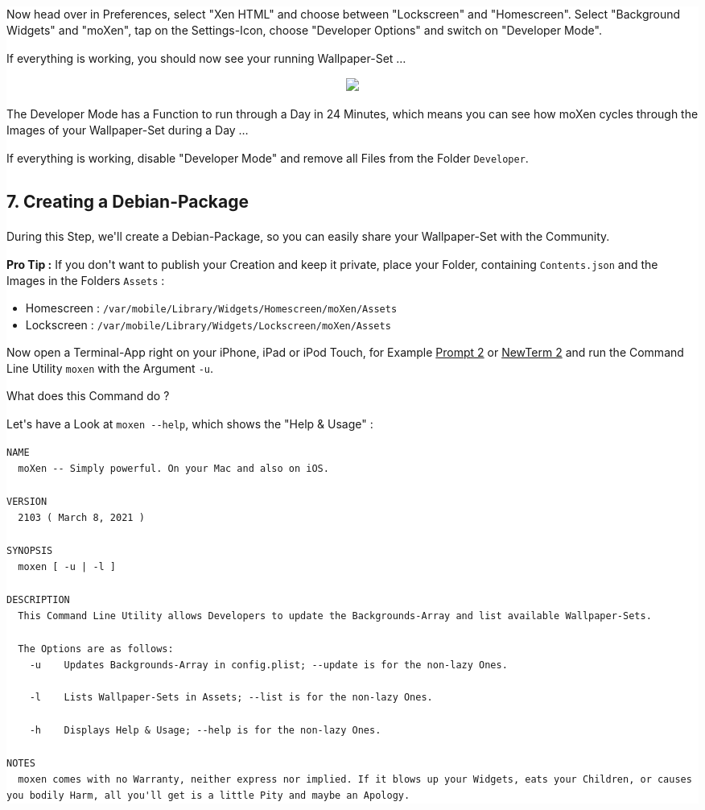 Now head over in Preferences, select &quot;Xen HTML&quot; and choose between &quot;Lockscreen&quot; and &quot;Homescreen&quot;. Select &quot;Background Widgets&quot; and &quot;moXen&quot;, tap on the Settings-Icon, choose &quot;Developer Options&quot; and switch on &quot;Developer Mode&quot;.

If everything is working, you should now see your running Wallpaper-Set&nbsp;…

<p align="center"><img src="https://repo.avalon-studios.de/developer/mXDK_OnDevice_Preview.png" /></p>

The Developer Mode has a Function to run through a Day in 24 Minutes, which means you can see how moXen cycles through the Images of your Wallpaper-Set during a Day&nbsp;…

If everything is working, disable &quot;Developer Mode&quot; and remove all Files from the Folder `Developer`.

## 7. Creating a Debian-Package

During this Step, we'll create a Debian-Package, so you can easily share your Wallpaper-Set with the Community.

**Pro Tip&nbsp;:** If you don't want to publish your Creation and keep it private, place your Folder, containing `Contents.json` and the Images in the Folders `Assets`&nbsp;:

- Homescreen&nbsp;: `/var/mobile/Library/Widgets/Homescreen/moXen/Assets`
- Lockscreen&nbsp;: `/var/mobile/Library/Widgets/Lockscreen/moXen/Assets`

Now open a Terminal-App right on your iPhone, iPad or iPod Touch, for Example [Prompt 2](https://apps.apple.com/app/id917437289) or [NewTerm 2](cydia://package/ws.hbang.newterm2) and run the Command Line Utility `moxen` with the Argument `-u`.

What does this Command do&nbsp;?

Let's have a Look at `moxen --help`, which shows the &quot;Help&nbsp;&amp; Usage&quot;&nbsp;:

```
NAME
  moXen -- Simply powerful. On your Mac and also on iOS.

VERSION
  2103 ( March 8, 2021 )

SYNOPSIS
  moxen [ -u | -l ]

DESCRIPTION
  This Command Line Utility allows Developers to update the Backgrounds-Array and list available Wallpaper-Sets.

  The Options are as follows:
    -u    Updates Backgrounds-Array in config.plist; --update is for the non-lazy Ones.

    -l    Lists Wallpaper-Sets in Assets; --list is for the non-lazy Ones.

    -h    Displays Help & Usage; --help is for the non-lazy Ones.

NOTES
  moxen comes with no Warranty, neither express nor implied. If it blows up your Widgets, eats your Children, or causes you bodily Harm, all you'll get is a little Pity and maybe an Apology.
```
